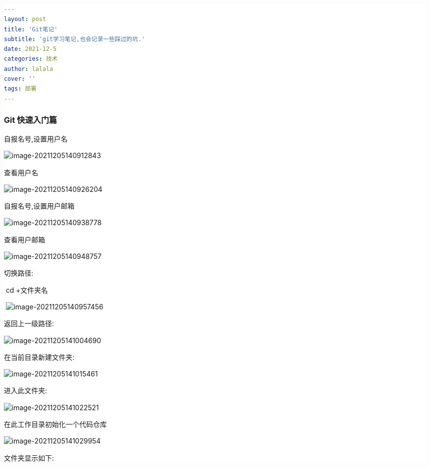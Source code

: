 ```yaml
---
layout: post
title: 'Git笔记'
subtitle: 'git学习笔记,也会记录一些踩过的坑.'
date: 2021-12-5
categories: 技术
author: lalala
cover: ''
tags: 部署
---
```


### Git 快速入门篇

自报名号,设置用户名

 ![image-20211205140912843](https://cdn.jsdelivr.net/gh/wzc520pyfm/Picbed_PicGo@master/img/image-20211205140912843.png)

查看用户名

 ![image-20211205140926204](https://cdn.jsdelivr.net/gh/wzc520pyfm/Picbed_PicGo@master/img/image-20211205140926204.png)

自报名号,设置用户邮箱

 ![image-20211205140938778](https://cdn.jsdelivr.net/gh/wzc520pyfm/Picbed_PicGo@master/img/image-20211205140938778.png)

查看用户邮箱

 ![image-20211205140948757](https://cdn.jsdelivr.net/gh/wzc520pyfm/Picbed_PicGo@master/img/image-20211205140948757.png)

切换路径:

​    cd +文件夹名

​    ![image-20211205140957456](https://cdn.jsdelivr.net/gh/wzc520pyfm/Picbed_PicGo@master/img/image-20211205140957456.png)

返回上一级路径:

 ![image-20211205141004690](https://cdn.jsdelivr.net/gh/wzc520pyfm/Picbed_PicGo@master/img/image-20211205141004690.png)

在当前目录新建文件夹:

 ![image-20211205141015461](https://cdn.jsdelivr.net/gh/wzc520pyfm/Picbed_PicGo@master/img/image-20211205141015461.png)

进入此文件夹:

 ![image-20211205141022521](https://cdn.jsdelivr.net/gh/wzc520pyfm/Picbed_PicGo@master/img/image-20211205141022521.png)

在此工作目录初始化一个代码仓库

 ![image-20211205141029954](https://cdn.jsdelivr.net/gh/wzc520pyfm/Picbed_PicGo@master/img/image-20211205141029954.png)

文件夹显示如下:
